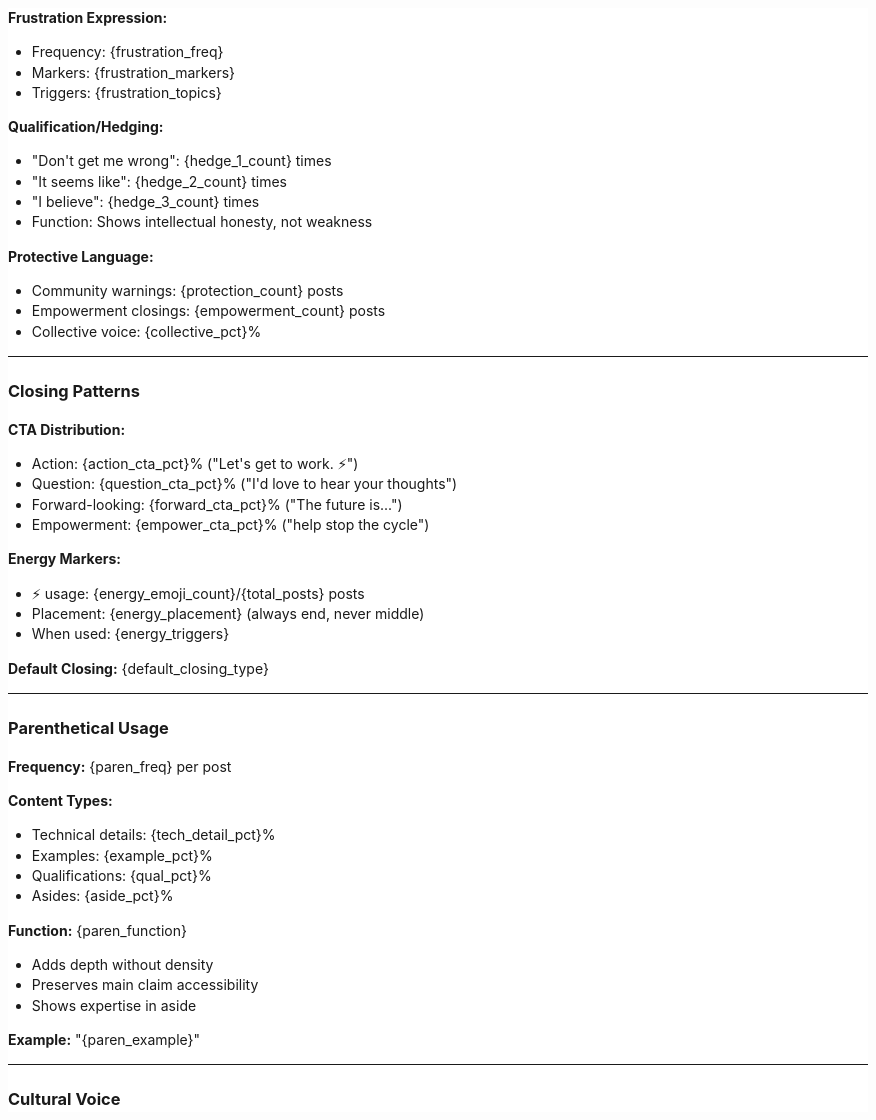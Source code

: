 **Frustration Expression:**
- Frequency: {frustration_freq}
- Markers: {frustration_markers}
- Triggers: {frustration_topics}

**Qualification/Hedging:**
- "Don't get me wrong": {hedge_1_count} times
- "It seems like": {hedge_2_count} times
- "I believe": {hedge_3_count} times
- Function: Shows intellectual honesty, not weakness

**Protective Language:**
- Community warnings: {protection_count} posts
- Empowerment closings: {empowerment_count} posts
- Collective voice: {collective_pct}%

---

### Closing Patterns

**CTA Distribution:**
- Action: {action_cta_pct}% ("Let's get to work. ⚡️")
- Question: {question_cta_pct}% ("I'd love to hear your thoughts")
- Forward-looking: {forward_cta_pct}% ("The future is...")
- Empowerment: {empower_cta_pct}% ("help stop the cycle")

**Energy Markers:**
- ⚡️ usage: {energy_emoji_count}/{total_posts} posts
- Placement: {energy_placement} (always end, never middle)
- When used: {energy_triggers}

**Default Closing:** {default_closing_type}

---

### Parenthetical Usage

**Frequency:** {paren_freq} per post

**Content Types:**
- Technical details: {tech_detail_pct}%
- Examples: {example_pct}%
- Qualifications: {qual_pct}%
- Asides: {aside_pct}%

**Function:** {paren_function}
- Adds depth without density
- Preserves main claim accessibility
- Shows expertise in aside

**Example:**
"{paren_example}"

---

### Cultural Voice
